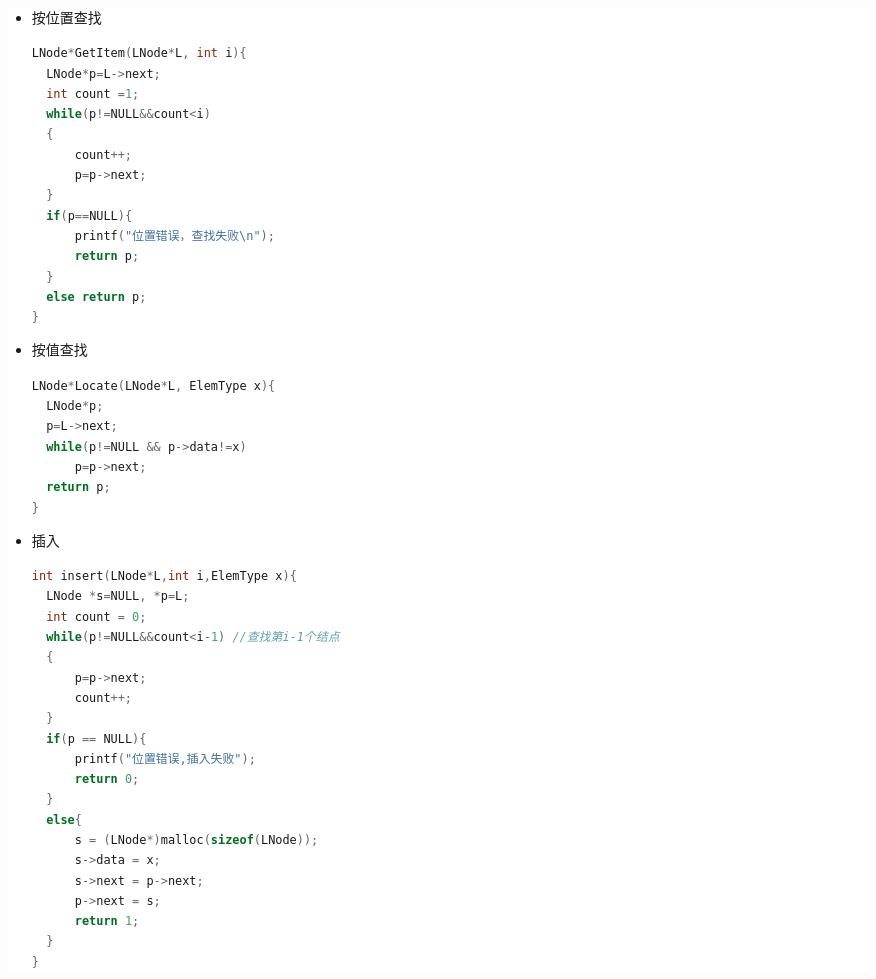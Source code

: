 * 按位置查找

  ~~~ c
  LNode*GetItem(LNode*L, int i){
  	LNode*p=L->next;
  	int count =1;
  	while(p!=NULL&&count<i)
  	{
  		count++;
  		p=p->next;
  	}
  	if(p==NULL){
  		printf("位置错误，查找失败\n");
  		return p;
  	}
  	else return p;
  }
  ~~~

* 按值查找

  ~~~ c
  LNode*Locate(LNode*L, ElemType x){
  	LNode*p;
  	p=L->next;
  	while(p!=NULL && p->data!=x)
  		p=p->next;
  	return p;
  }
  ~~~

* 插入

  ~~~ c
  int insert(LNode*L,int i,ElemType x){
  	LNode *s=NULL, *p=L;
  	int count = 0;
  	while(p!=NULL&&count<i-1) //查找第i-1个结点
  	{
  		p=p->next;
  		count++;
  	}
  	if(p == NULL){
  		printf("位置错误,插入失败");
  		return 0;
  	}
  	else{
  		s = (LNode*)malloc(sizeof(LNode));
  		s->data = x;
  		s->next = p->next;
  		p->next = s;
  		return 1;
  	}
  }
  ~~~
